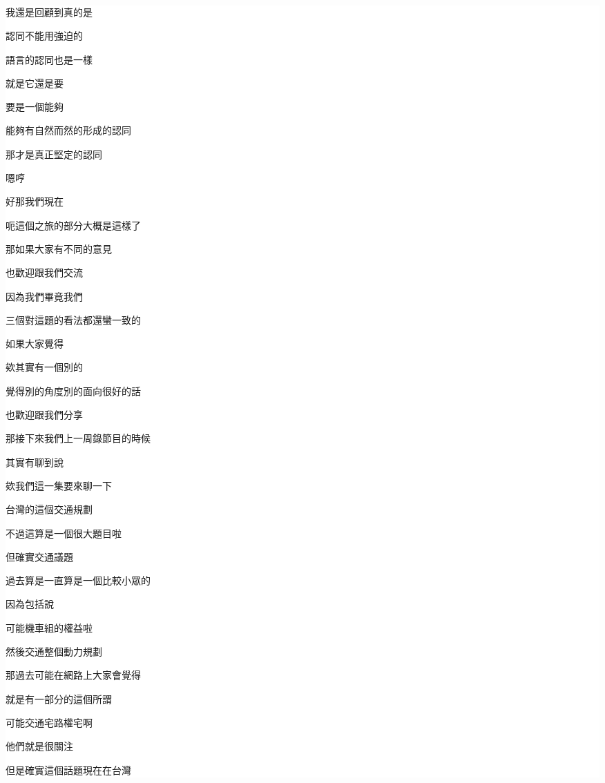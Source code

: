 我還是回顧到真的是

認同不能用強迫的

語言的認同也是一樣

就是它還是要

要是一個能夠

能夠有自然而然的形成的認同

那才是真正堅定的認同

嗯哼

好那我們現在

呃這個之旅的部分大概是這樣了

那如果大家有不同的意見

也歡迎跟我們交流

因為我們畢竟我們

三個對這題的看法都還蠻一致的

如果大家覺得

欸其實有一個別的

覺得別的角度別的面向很好的話

也歡迎跟我們分享

那接下來我們上一周錄節目的時候

其實有聊到說

欸我們這一集要來聊一下

台灣的這個交通規劃

不過這算是一個很大題目啦

但確實交通議題

過去算是一直算是一個比較小眾的

因為包括說

可能機車組的權益啦

然後交通整個動力規劃

那過去可能在網路上大家會覺得

就是有一部分的這個所謂

可能交通宅路權宅啊

他們就是很關注

但是確實這個話題現在在台灣

